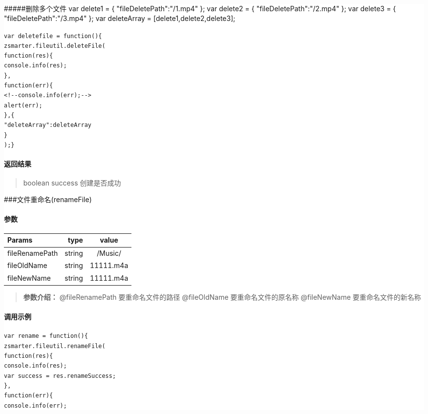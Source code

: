 #####删除多个文件
	var delete1 = {
	"fileDeletePath":"/1.mp4"
	};
	var delete2 = {
	"fileDeletePath":"/2.mp4"
	};
	var delete3 = {
	"fileDeletePath":"/3.mp4"
	};
	var deleteArray = [delete1,delete2,delete3];
	
	var deletefile = function(){
	zsmarter.fileutil.deleteFile(
	function(res){
	console.info(res);
	},
	function(err){
	<!--console.info(err);-->
	alert(err);
	},{
	"deleteArray":deleteArray
	}
	);}


#### 返回结果
> boolean  success 创建是否成功

###文件重命名(renameFile)
#### 参数
| Params      |    type | value  |
| :-------- | --------:| :--: |
| fileRenamePath  | string |  /Music/   |
| fileOldName     |   string |  11111.m4a  |
| fileNewName     |   string |  11111.m4a  |
> **参数介绍：**
@fileRenamePath  要重命名文件的路径
@fileOldName  要重命名文件的原名称
@fileNewName  要重命名文件的新名称

#### 调用示例

	var rename = function(){
	zsmarter.fileutil.renameFile(
	function(res){
	console.info(res);
	var success = res.renameSuccess;
	},
	function(err){
	console.info(err);
	